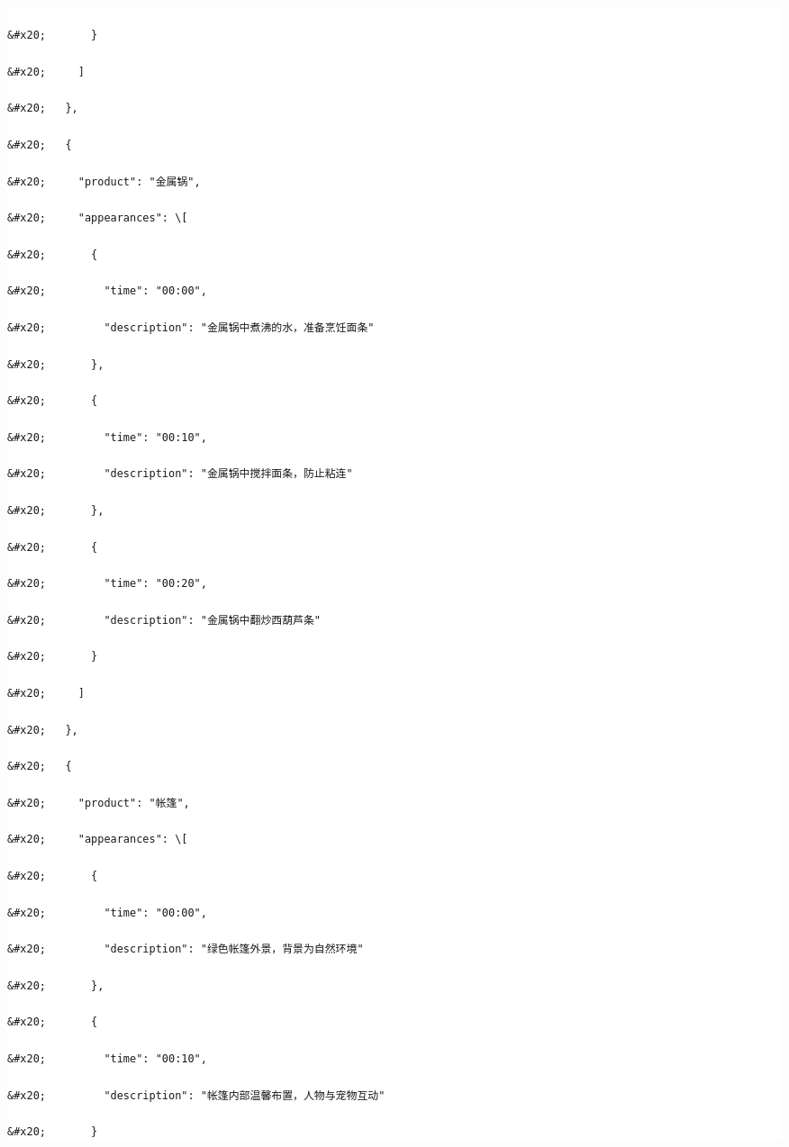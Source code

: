 ```

&#x20;       }

&#x20;     ]

&#x20;   },

&#x20;   {

&#x20;     "product": "金属锅",

&#x20;     "appearances": \[

&#x20;       {

&#x20;         "time": "00:00",

&#x20;         "description": "金属锅中煮沸的水，准备烹饪面条"

&#x20;       },

&#x20;       {

&#x20;         "time": "00:10",

&#x20;         "description": "金属锅中搅拌面条，防止粘连"

&#x20;       },

&#x20;       {

&#x20;         "time": "00:20",

&#x20;         "description": "金属锅中翻炒西葫芦条"

&#x20;       }

&#x20;     ]

&#x20;   },

&#x20;   {

&#x20;     "product": "帐篷",

&#x20;     "appearances": \[

&#x20;       {

&#x20;         "time": "00:00",

&#x20;         "description": "绿色帐篷外景，背景为自然环境"

&#x20;       },

&#x20;       {

&#x20;         "time": "00:10",

&#x20;         "description": "帐篷内部温馨布置，人物与宠物互动"

&#x20;       }

```